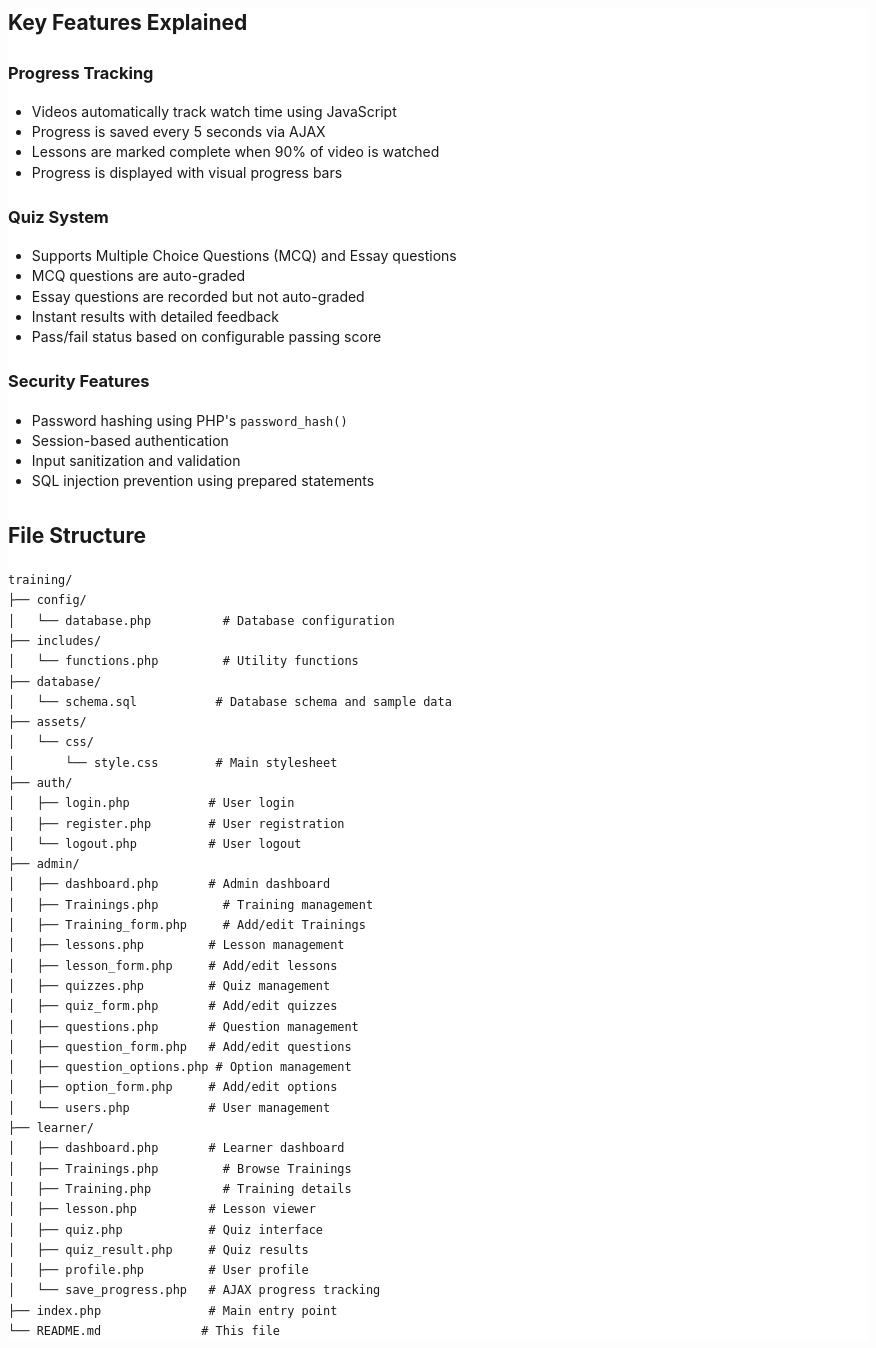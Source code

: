 ## Key Features Explained

### Progress Tracking
- Videos automatically track watch time using JavaScript
- Progress is saved every 5 seconds via AJAX
- Lessons are marked complete when 90% of video is watched
- Progress is displayed with visual progress bars

### Quiz System
- Supports Multiple Choice Questions (MCQ) and Essay questions
- MCQ questions are auto-graded
- Essay questions are recorded but not auto-graded
- Instant results with detailed feedback
- Pass/fail status based on configurable passing score

### Security Features
- Password hashing using PHP's `password_hash()`
- Session-based authentication
- Input sanitization and validation
- SQL injection prevention using prepared statements

## File Structure

```
training/
├── config/
│   └── database.php          # Database configuration
├── includes/
│   └── functions.php         # Utility functions
├── database/
│   └── schema.sql           # Database schema and sample data
├── assets/
│   └── css/
│       └── style.css        # Main stylesheet
├── auth/
│   ├── login.php           # User login
│   ├── register.php        # User registration
│   └── logout.php          # User logout
├── admin/
│   ├── dashboard.php       # Admin dashboard
│   ├── Trainings.php         # Training management
│   ├── Training_form.php     # Add/edit Trainings
│   ├── lessons.php         # Lesson management
│   ├── lesson_form.php     # Add/edit lessons
│   ├── quizzes.php         # Quiz management
│   ├── quiz_form.php       # Add/edit quizzes
│   ├── questions.php       # Question management
│   ├── question_form.php   # Add/edit questions
│   ├── question_options.php # Option management
│   ├── option_form.php     # Add/edit options
│   └── users.php           # User management
├── learner/
│   ├── dashboard.php       # Learner dashboard
│   ├── Trainings.php         # Browse Trainings
│   ├── Training.php          # Training details
│   ├── lesson.php          # Lesson viewer
│   ├── quiz.php            # Quiz interface
│   ├── quiz_result.php     # Quiz results
│   ├── profile.php         # User profile
│   └── save_progress.php   # AJAX progress tracking
├── index.php               # Main entry point
└── README.md              # This file
```